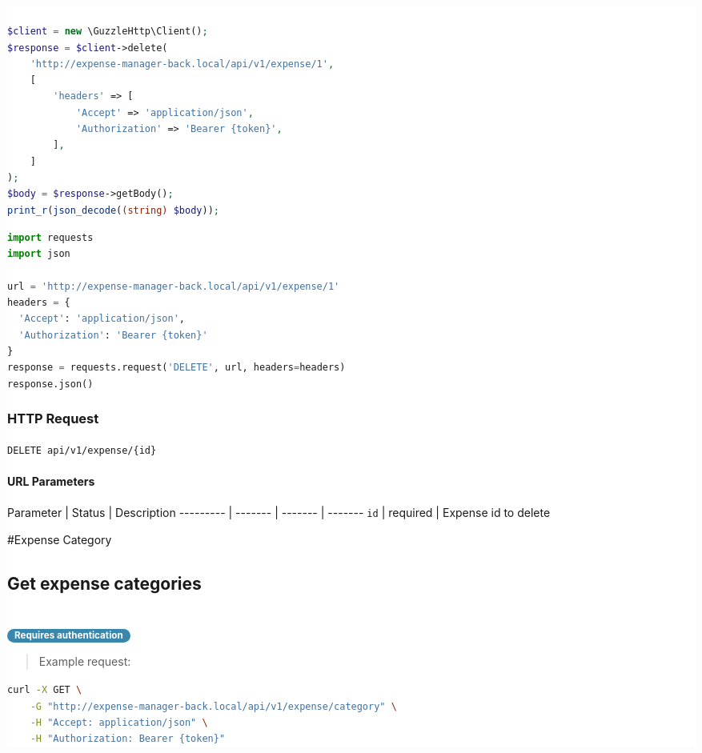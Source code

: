 ```php

$client = new \GuzzleHttp\Client();
$response = $client->delete(
    'http://expense-manager-back.local/api/v1/expense/1',
    [
        'headers' => [
            'Accept' => 'application/json',
            'Authorization' => 'Bearer {token}',
        ],
    ]
);
$body = $response->getBody();
print_r(json_decode((string) $body));
```

```python
import requests
import json

url = 'http://expense-manager-back.local/api/v1/expense/1'
headers = {
  'Accept': 'application/json',
  'Authorization': 'Bearer {token}'
}
response = requests.request('DELETE', url, headers=headers)
response.json()
```



### HTTP Request
`DELETE api/v1/expense/{id}`

#### URL Parameters

Parameter | Status | Description
--------- | ------- | ------- | -------
    `id` |  required  | Expense id to delete



#Expense Category



## Get expense categories

<br><small style="padding: 1px 9px 2px;font-weight: bold;white-space: nowrap;color: #ffffff;-webkit-border-radius: 9px;-moz-border-radius: 9px;border-radius: 9px;background-color: #3a87ad;">Requires authentication</small>
> Example request:

```bash
curl -X GET \
    -G "http://expense-manager-back.local/api/v1/expense/category" \
    -H "Accept: application/json" \
    -H "Authorization: Bearer {token}"
```
